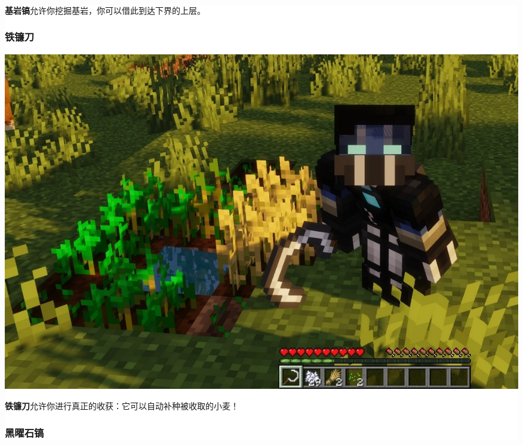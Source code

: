 **基岩镐**允许你挖掘基岩，你可以借此到达下界的上层。

### 铁镰刀

![img](images/image22.png)

**铁镰刀**允许你进行真正的收获：它可以自动补种被收取的小麦！

### 黑曜石镐
